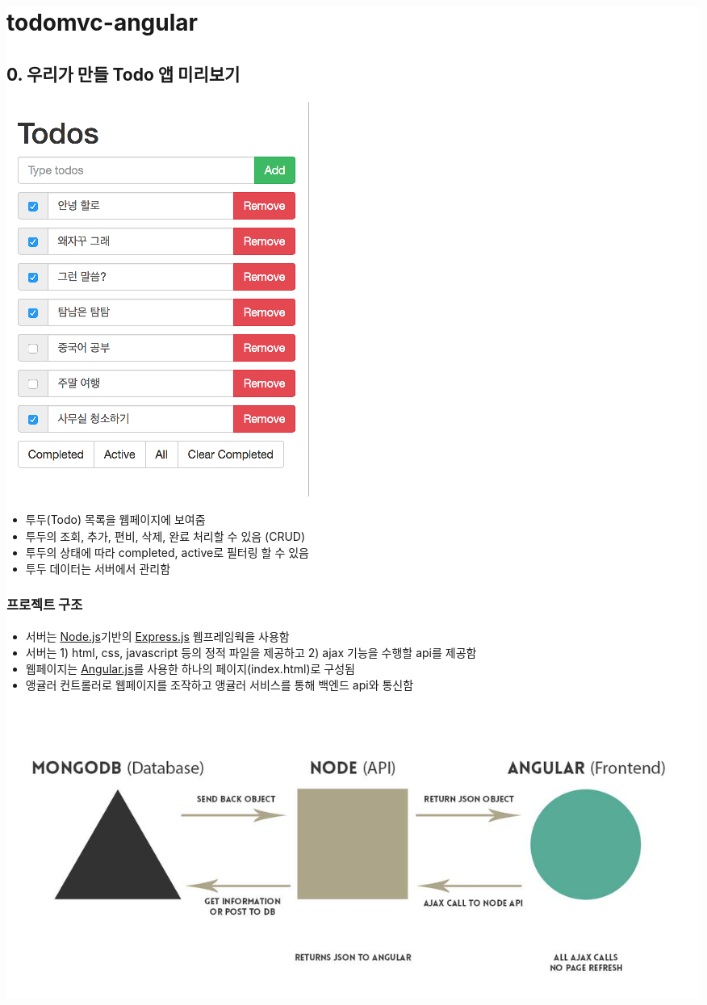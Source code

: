 todomvc-angular
===============

## 0. 우리가 만들 Todo 앱 미리보기

![screenshot](screenshot-preview.png)

* 투두(Todo) 목록을 웹페이지에 보여줌
* 투두의 조회, 추가, 편비, 삭제, 완료 처리할 수 있음 (CRUD)
* 투두의 상태에 따라 completed, active로 필터링 할 수 있음
* 투두 데이터는 서버에서 관리함


### 프로젝트 구조

* 서버는 [Node.js](https://nodejs.org/en/)기반의 [Express.js](http://expressjs.com) 웹프레임웍을 사용함
* 서버는 1) html, css, javascript 등의 정적 파일을 제공하고 2) ajax 기능을 수행할 api를 제공함  
* 웹페이지는 [Angular.js](https://angularjs.org)를 사용한 하나의 페이지(index.html)로 구성됨
* 앵귤러 컨트롤러로 웹페이지를 조작하고 앵귤러 서비스를 통해 백엔드 api와 통신함

![screenshot-structure](screenshot-structure.jpg)
